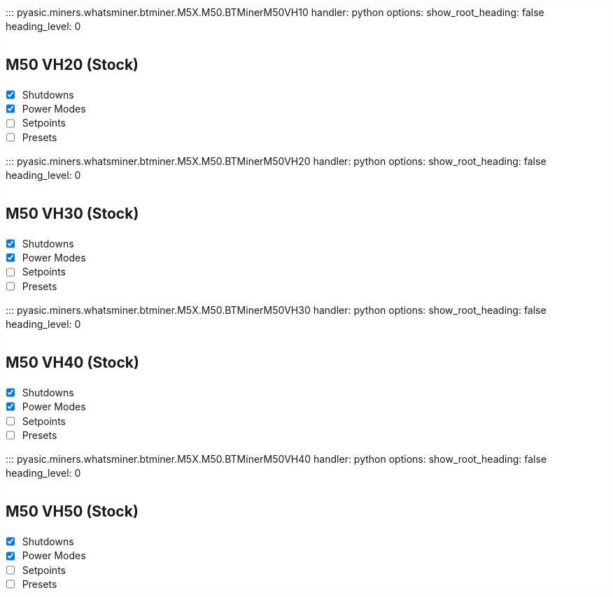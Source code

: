 ::: pyasic.miners.whatsminer.btminer.M5X.M50.BTMinerM50VH10
    handler: python
    options:
        show_root_heading: false
        heading_level: 0

## M50 VH20 (Stock)

- [x] Shutdowns
- [x] Power Modes
- [ ] Setpoints
- [ ] Presets

::: pyasic.miners.whatsminer.btminer.M5X.M50.BTMinerM50VH20
    handler: python
    options:
        show_root_heading: false
        heading_level: 0

## M50 VH30 (Stock)

- [x] Shutdowns
- [x] Power Modes
- [ ] Setpoints
- [ ] Presets

::: pyasic.miners.whatsminer.btminer.M5X.M50.BTMinerM50VH30
    handler: python
    options:
        show_root_heading: false
        heading_level: 0

## M50 VH40 (Stock)

- [x] Shutdowns
- [x] Power Modes
- [ ] Setpoints
- [ ] Presets

::: pyasic.miners.whatsminer.btminer.M5X.M50.BTMinerM50VH40
    handler: python
    options:
        show_root_heading: false
        heading_level: 0

## M50 VH50 (Stock)

- [x] Shutdowns
- [x] Power Modes
- [ ] Setpoints
- [ ] Presets
